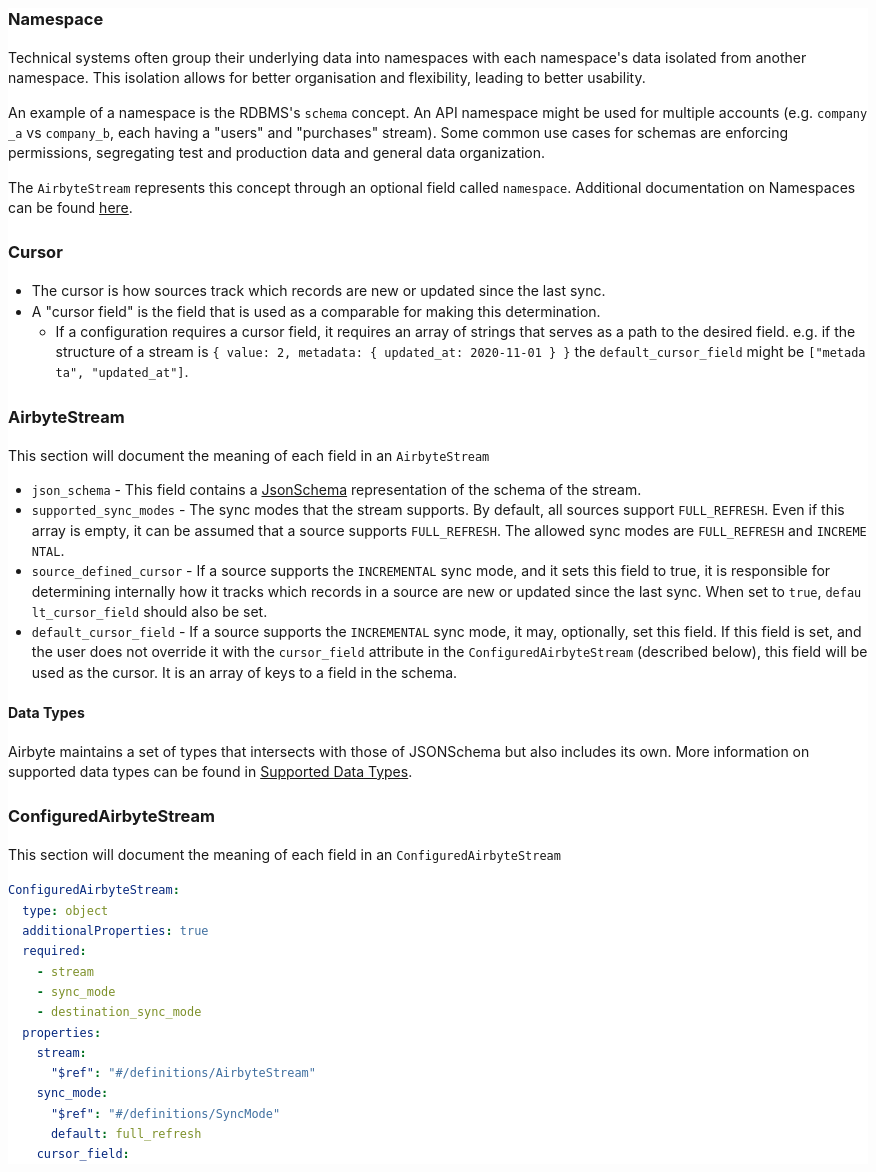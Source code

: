 ### Namespace

Technical systems often group their underlying data into namespaces with each namespace's data isolated from another namespace. This isolation allows for better organisation and flexibility, leading to better usability.

An example of a namespace is the RDBMS's `schema` concept. An API namespace might be used for multiple accounts (e.g. `company_a` vs `company_b`, each having a "users" and "purchases" stream). Some common use cases for schemas are enforcing permissions, segregating test and production data and general data organization.

The `AirbyteStream` represents this concept through an optional field called `namespace`. Additional documentation on Namespaces can be found [here](/using-airbyte/core-concepts/namespaces.md).

### Cursor

- The cursor is how sources track which records are new or updated since the last sync.
- A "cursor field" is the field that is used as a comparable for making this determination.
  - If a configuration requires a cursor field, it requires an array of strings that serves as a path to the desired field. e.g. if the structure of a stream is `{ value: 2, metadata: { updated_at: 2020-11-01 } }` the `default_cursor_field` might be `["metadata", "updated_at"]`.

### AirbyteStream

This section will document the meaning of each field in an `AirbyteStream`

- `json_schema` - This field contains a [JsonSchema](https://json-schema.org/understanding-json-schema) representation of the schema of the stream.
- `supported_sync_modes` - The sync modes that the stream supports. By default, all sources support `FULL_REFRESH`. Even if this array is empty, it can be assumed that a source supports `FULL_REFRESH`. The allowed sync modes are `FULL_REFRESH` and `INCREMENTAL`.
- `source_defined_cursor` - If a source supports the `INCREMENTAL` sync mode, and it sets this field to true, it is responsible for determining internally how it tracks which records in a source are new or updated since the last sync. When set to `true`, `default_cursor_field` should also be set.
- `default_cursor_field` - If a source supports the `INCREMENTAL` sync mode, it may, optionally, set this field. If this field is set, and the user does not override it with the `cursor_field` attribute in the `ConfiguredAirbyteStream` \(described below\), this field will be used as the cursor. It is an array of keys to a field in the schema.

#### Data Types

Airbyte maintains a set of types that intersects with those of JSONSchema but also includes its own. More information on supported data types can be found in [Supported Data Types](supported-data-types.md).

### ConfiguredAirbyteStream

This section will document the meaning of each field in an `ConfiguredAirbyteStream`

```yaml
ConfiguredAirbyteStream:
  type: object
  additionalProperties: true
  required:
    - stream
    - sync_mode
    - destination_sync_mode
  properties:
    stream:
      "$ref": "#/definitions/AirbyteStream"
    sync_mode:
      "$ref": "#/definitions/SyncMode"
      default: full_refresh
    cursor_field:
```